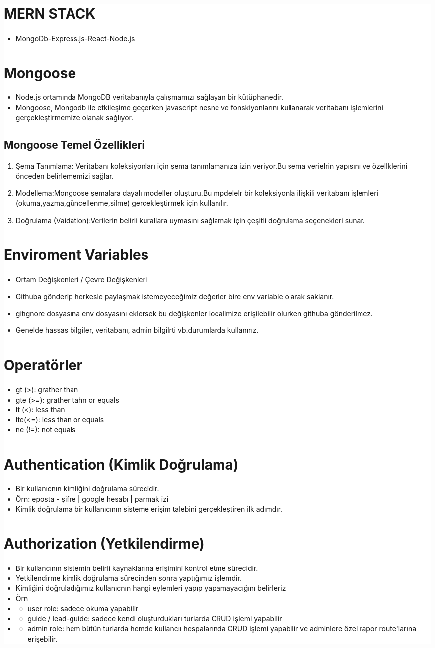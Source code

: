 # MERN STACK

- MongoDb-Express.js-React-Node.js

# Mongoose

- Node.js ortamında MongoDB veritabanıyla çalışmamızı sağlayan bir kütüphanedir.
- Mongoose, Mongodb ile etkileşime geçerken javascript nesne ve fonskiyonlarını kullanarak veritabanı işlemlerini gerçekleştirmemize olanak sağlıyor.

## Mongoose Temel Özellikleri

1. Şema Tanımlama: Veritabanı koleksiyonları için şema tanımlamanıza izin veriyor.Bu şema verielrin yapısını ve özellklerini önceden belirlememizi sağlar.

2. Modellema:Mongoose şemalara dayalı modeller oluşturu.Bu mpdelelr bir koleksiyonla ilişkili veritabanı işlemleri (okuma,yazma,güncellenme,silme) gerçekleştirmek için kullanılır.

3. Doğrulama (Vaidation):Verilerin belirli kurallara uymasını sağlamak için çeşitli doğrulama seçenekleri sunar.

# Enviroment Variables

- Ortam Değişkenleri / Çevre Değişkenleri

- Githuba gönderip herkesle paylaşmak istemeyeceğimiz değerler bire env variable olarak saklanır.
- gitıgnore dosyasına env dosyasını eklersek bu değişkenler localimize erişilebilir olurken githuba gönderilmez.
- Genelde hassas bilgiler, veritabanı, admin bilgilrti vb.durumlarda kullanırız.

# Operatörler

- gt (>): grather than
- gte (>=): grather tahn or equals
- lt (<): less than
- lte(<=): less than or equals
- ne (!=): not equals

# Authentication (Kimlik Doğrulama)

- Bir kullanıcnın kimliğini doğrulama sürecidir.
- Örn: eposta - şifre | google hesabı | parmak izi
- Kimlik doğrulama bir kullanıcının sisteme erişim talebini gerçekleştiren ilk adımdır.

# Authorization (Yetkilendirme)

- Bir kullancının sistemin belirli kaynaklarına erişimini kontrol etme sürecidir.
- Yetkilendirme kimlik doğrulama sürecinden sonra yaptığımız işlemdir.
- Kimliğini doğruladığımız kullanıcnın hangi eylemleri yapıp yapamayacığını belirleriz
- Örn
- - user role: sadece okuma yapabilir
- - guide / lead-guide: sadece kendi oluşturdukları turlarda CRUD işlemi yapabilir
- - admin role: hem bütün turlarda hemde kullancıı hespalarında CRUD işlemi yapabilir ve adminlere özel rapor route'larına erişebilir.
